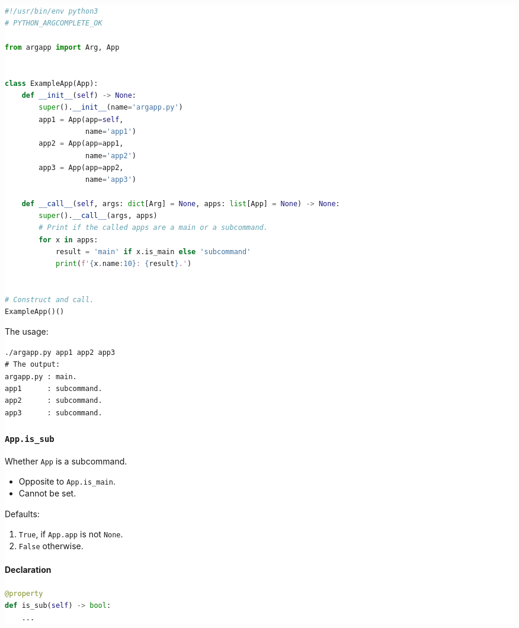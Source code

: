 ```python
#!/usr/bin/env python3
# PYTHON_ARGCOMPLETE_OK

from argapp import Arg, App


class ExampleApp(App):
    def __init__(self) -> None:
        super().__init__(name='argapp.py')
        app1 = App(app=self,
                   name='app1')
        app2 = App(app=app1,
                   name='app2')
        app3 = App(app=app2,
                   name='app3')

    def __call__(self, args: dict[Arg] = None, apps: list[App] = None) -> None:
        super().__call__(args, apps)
        # Print if the called apps are a main or a subcommand.
        for x in apps:
            result = 'main' if x.is_main else 'subcommand'
            print(f'{x.name:10}: {result}.')


# Construct and call.
ExampleApp()()
```

The usage:

```shell
./argapp.py app1 app2 app3
# The output:
argapp.py : main.
app1      : subcommand.
app2      : subcommand.
app3      : subcommand.
```

### `App.is_sub`

Whether `App` is a subcommand.
 * Opposite to `App.is_main`.
 * Cannot be set.

Defaults:
1. `True`, if `App.app` is not `None`.
2. `False` otherwise.

#### Declaration

```python
@property
def is_sub(self) -> bool:
    ...
```
